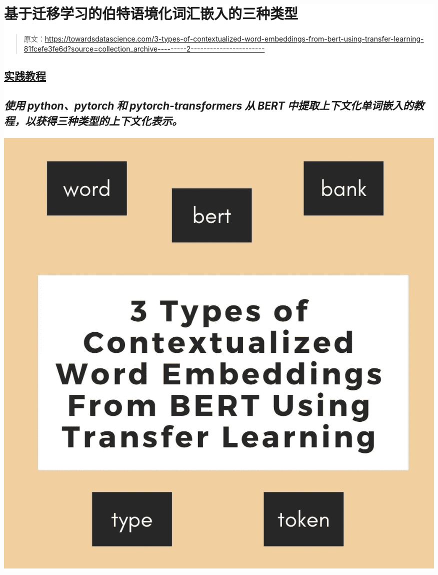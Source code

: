 # 基于迁移学习的伯特语境化词汇嵌入的三种类型

> 原文：<https://towardsdatascience.com/3-types-of-contextualized-word-embeddings-from-bert-using-transfer-learning-81fcefe3fe6d?source=collection_archive---------2----------------------->

## [实践教程](https://towardsdatascience.com/tagged/hands-on-tutorials)

## *使用 python、pytorch 和 pytorch-transformers 从 BERT 中提取上下文化单词嵌入的教程，以获得三种类型的上下文化表示。*

![](img/d266cef9efd573be6a9d30d556360c99.png)
